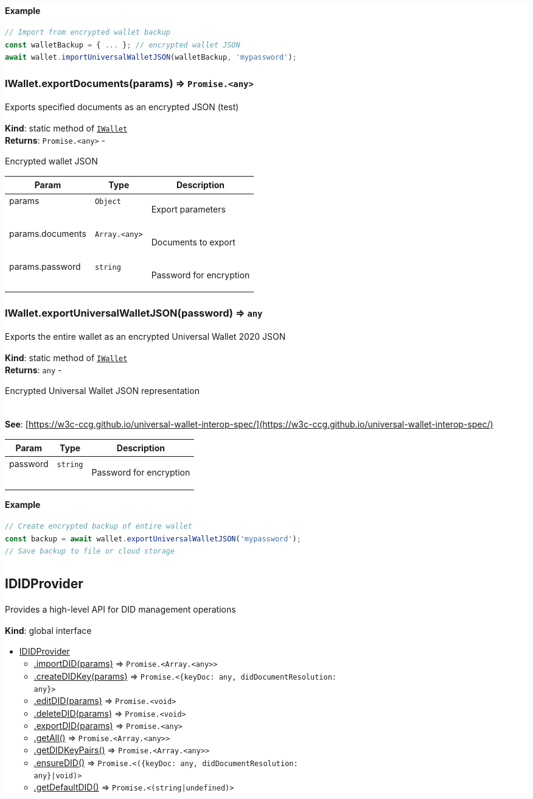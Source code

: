 **Example**  
```js
// Import from encrypted wallet backup
const walletBackup = { ... }; // encrypted wallet JSON
await wallet.importUniversalWalletJSON(walletBackup, 'mypassword');
```
<a name="IWallet.exportDocuments"></a>

### IWallet.exportDocuments(params) ⇒ <code>Promise.&lt;any&gt;</code>
<p>Exports specified documents as an encrypted JSON (test)</p>

**Kind**: static method of [<code>IWallet</code>](#IWallet)  
**Returns**: <code>Promise.&lt;any&gt;</code> - <p>Encrypted wallet JSON</p>  

| Param | Type | Description |
| --- | --- | --- |
| params | <code>Object</code> | <p>Export parameters</p> |
| params.documents | <code>Array.&lt;any&gt;</code> | <p>Documents to export</p> |
| params.password | <code>string</code> | <p>Password for encryption</p> |

<a name="IWallet.exportUniversalWalletJSON"></a>

### IWallet.exportUniversalWalletJSON(password) ⇒ <code>any</code>
<p>Exports the entire wallet as an encrypted Universal Wallet 2020 JSON</p>

**Kind**: static method of [<code>IWallet</code>](#IWallet)  
**Returns**: <code>any</code> - <p>Encrypted Universal Wallet JSON representation</p>  
**See**: [https://w3c-ccg.github.io/universal-wallet-interop-spec/](https://w3c-ccg.github.io/universal-wallet-interop-spec/)  

| Param | Type | Description |
| --- | --- | --- |
| password | <code>string</code> | <p>Password for encryption</p> |

**Example**  
```js
// Create encrypted backup of entire wallet
const backup = await wallet.exportUniversalWalletJSON('mypassword');
// Save backup to file or cloud storage
```
<a name="IDIDProvider"></a>

## IDIDProvider
<p>Provides a high-level API for DID management operations</p>

**Kind**: global interface  

* [IDIDProvider](#IDIDProvider)
    * [.importDID(params)](#IDIDProvider.importDID) ⇒ <code>Promise.&lt;Array.&lt;any&gt;&gt;</code>
    * [.createDIDKey(params)](#IDIDProvider.createDIDKey) ⇒ <code>Promise.&lt;{keyDoc: any, didDocumentResolution: any}&gt;</code>
    * [.editDID(params)](#IDIDProvider.editDID) ⇒ <code>Promise.&lt;void&gt;</code>
    * [.deleteDID(params)](#IDIDProvider.deleteDID) ⇒ <code>Promise.&lt;void&gt;</code>
    * [.exportDID(params)](#IDIDProvider.exportDID) ⇒ <code>Promise.&lt;any&gt;</code>
    * [.getAll()](#IDIDProvider.getAll) ⇒ <code>Promise.&lt;Array.&lt;any&gt;&gt;</code>
    * [.getDIDKeyPairs()](#IDIDProvider.getDIDKeyPairs) ⇒ <code>Promise.&lt;Array.&lt;any&gt;&gt;</code>
    * [.ensureDID()](#IDIDProvider.ensureDID) ⇒ <code>Promise.&lt;({keyDoc: any, didDocumentResolution: any}\|void)&gt;</code>
    * [.getDefaultDID()](#IDIDProvider.getDefaultDID) ⇒ <code>Promise.&lt;(string\|undefined)&gt;</code>
